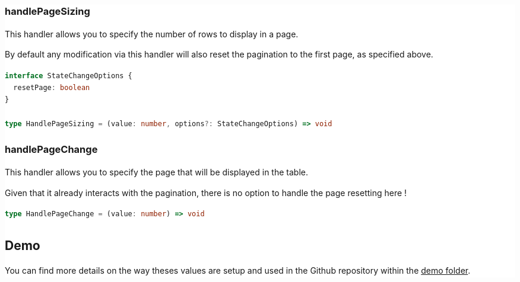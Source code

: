 ### handlePageSizing

This handler allows you to specify the number of rows to display in a page.

By default any modification via this handler will also reset the pagination to the first page, as specified above.

```typescript
interface StateChangeOptions {
  resetPage: boolean
}

type HandlePageSizing = (value: number, options?: StateChangeOptions) => void
```

### handlePageChange

This handler allows you to specify the page that will be displayed in the table.

Given that it already interacts with the pagination, there is no option to handle the page resetting here !

```typescript
type HandlePageChange = (value: number) => void
```

## Demo

You can find more details on the way theses values are setup and used in the Github repository within the [demo folder](https://github.com/Allandrow/React-TS-dataTable/tree/main/demo/dataTable).
